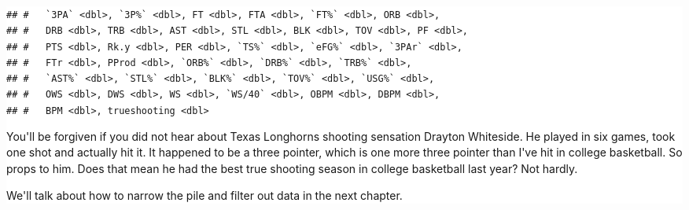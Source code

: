 ```
## #   `3PA` <dbl>, `3P%` <dbl>, FT <dbl>, FTA <dbl>, `FT%` <dbl>, ORB <dbl>,
## #   DRB <dbl>, TRB <dbl>, AST <dbl>, STL <dbl>, BLK <dbl>, TOV <dbl>, PF <dbl>,
## #   PTS <dbl>, Rk.y <dbl>, PER <dbl>, `TS%` <dbl>, `eFG%` <dbl>, `3PAr` <dbl>,
## #   FTr <dbl>, PProd <dbl>, `ORB%` <dbl>, `DRB%` <dbl>, `TRB%` <dbl>,
## #   `AST%` <dbl>, `STL%` <dbl>, `BLK%` <dbl>, `TOV%` <dbl>, `USG%` <dbl>,
## #   OWS <dbl>, DWS <dbl>, WS <dbl>, `WS/40` <dbl>, OBPM <dbl>, DBPM <dbl>,
## #   BPM <dbl>, trueshooting <dbl>
```

You'll be forgiven if you did not hear about Texas Longhorns shooting sensation Drayton Whiteside. He played in six games, took one shot and actually hit it. It happened to be a three pointer, which is one more three pointer than I've hit in college basketball. So props to him. Does that mean he had the best true shooting season in college basketball last year? Not hardly. 

We'll talk about how to narrow the pile and filter out data in the next chapter.
